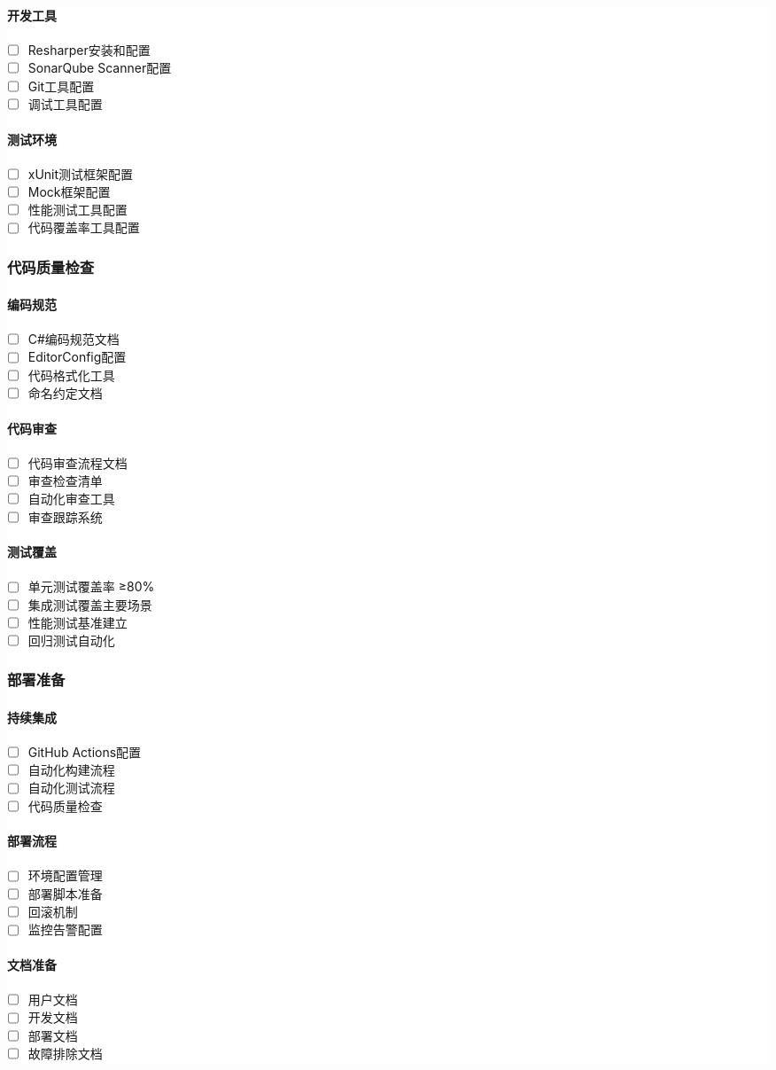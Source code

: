 #### 开发工具
- [ ] Resharper安装和配置
- [ ] SonarQube Scanner配置
- [ ] Git工具配置
- [ ] 调试工具配置

#### 测试环境
- [ ] xUnit测试框架配置
- [ ] Mock框架配置
- [ ] 性能测试工具配置
- [ ] 代码覆盖率工具配置

### 代码质量检查

#### 编码规范
- [ ] C#编码规范文档
- [ ] EditorConfig配置
- [ ] 代码格式化工具
- [ ] 命名约定文档

#### 代码审查
- [ ] 代码审查流程文档
- [ ] 审查检查清单
- [ ] 自动化审查工具
- [ ] 审查跟踪系统

#### 测试覆盖
- [ ] 单元测试覆盖率 ≥80%
- [ ] 集成测试覆盖主要场景
- [ ] 性能测试基准建立
- [ ] 回归测试自动化

### 部署准备

#### 持续集成
- [ ] GitHub Actions配置
- [ ] 自动化构建流程
- [ ] 自动化测试流程
- [ ] 代码质量检查

#### 部署流程
- [ ] 环境配置管理
- [ ] 部署脚本准备
- [ ] 回滚机制
- [ ] 监控告警配置

#### 文档准备
- [ ] 用户文档
- [ ] 开发文档
- [ ] 部署文档
- [ ] 故障排除文档
